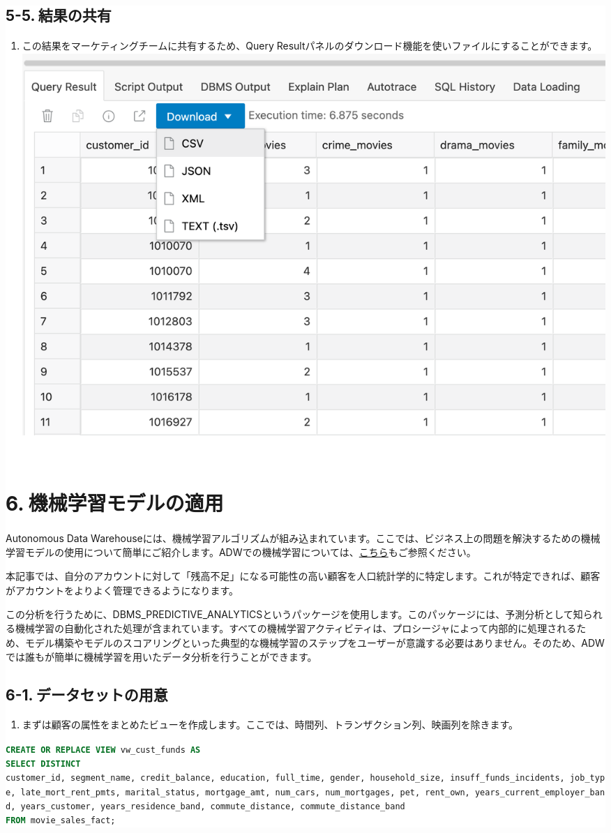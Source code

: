 ## 5-5. 結果の共有
1. この結果をマーケティングチームに共有するため、Query Resultパネルのダウンロード機能を使いファイルにすることができます。
![pattern5イメージ](pattern5.png)

<br>
<a id="anchor6"></a>

# 6. 機械学習モデルの適用
Autonomous Data Warehouseには、機械学習アルゴリズムが組み込まれています。ここでは、ビジネス上の問題を解決するための機械学習モデルの使用について簡単にご紹介します。ADWでの機械学習については、[こちら](../adb107-machine-learning/)もご参照ください。

本記事では、自分のアカウントに対して「残高不足」になる可能性の高い顧客を人口統計学的に特定します。これが特定できれば、顧客がアカウントをよりよく管理できるようになります。

この分析を行うために、DBMS_PREDICTIVE_ANALYTICSというパッケージを使用します。このパッケージには、予測分析として知られる機械学習の自動化された処理が含まれています。すべての機械学習アクティビティは、プロシージャによって内部的に処理されるため、モデル構築やモデルのスコアリングといった典型的な機械学習のステップをユーザーが意識する必要はありません。そのため、ADWでは誰もが簡単に機械学習を用いたデータ分析を行うことができます。

## 6-1. データセットの用意
1. まずは顧客の属性をまとめたビューを作成します。ここでは、時間列、トランザクション列、映画列を除きます。
```sql
CREATE OR REPLACE VIEW vw_cust_funds AS
SELECT DISTINCT
customer_id, segment_name, credit_balance, education, full_time, gender, household_size, insuff_funds_incidents, job_type, late_mort_rent_pmts, marital_status, mortgage_amt, num_cars, num_mortgages, pet, rent_own, years_current_employer_band, years_customer, years_residence_band, commute_distance, commute_distance_band
FROM movie_sales_fact;
```
